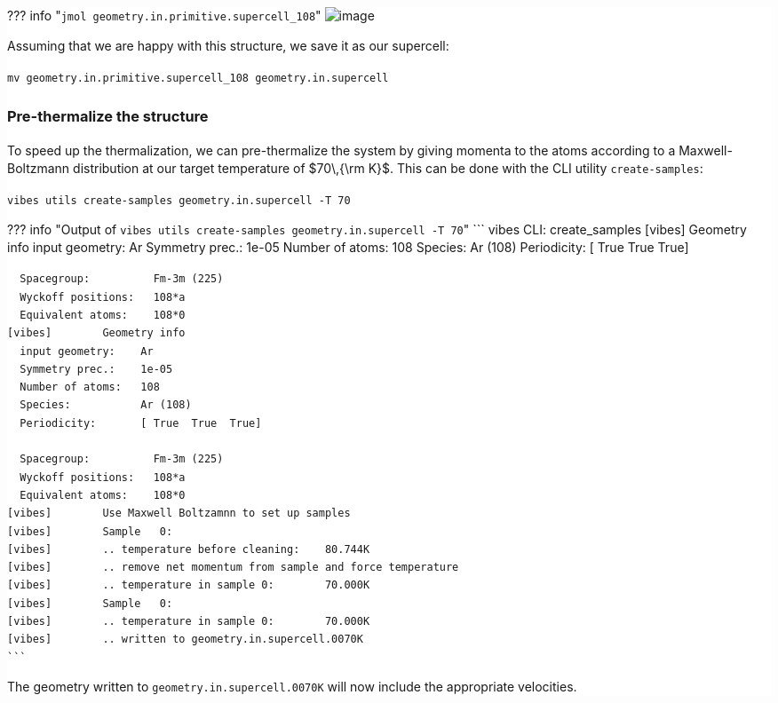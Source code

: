 ??? info "`jmol geometry.in.primitive.supercell_108`"
	![image](../assets/geometry.in.supercell.png)



Assuming that we are happy with this structure, we save it as our supercell:

```
mv geometry.in.primitive.supercell_108 geometry.in.supercell
```

### Pre-thermalize the structure

To speed up the thermalization, we can pre-thermalize the system by giving momenta to the atoms according to a Maxwell-Boltzmann distribution at our target temperature of $70\,{\rm K}$. This can be done with the CLI utility `create-samples`:

```
vibes utils create-samples geometry.in.supercell -T 70
```

??? info "Output of `vibes utils create-samples geometry.in.supercell -T 70`"
    ```
    vibes CLI: create_samples
    [vibes]        Geometry info
      input geometry:    Ar
      Symmetry prec.:    1e-05
      Number of atoms:   108
      Species:           Ar (108)
      Periodicity:       [ True  True  True]

      Spacegroup:          Fm-3m (225)
      Wyckoff positions:   108*a
      Equivalent atoms:    108*0
    [vibes]        Geometry info
      input geometry:    Ar
      Symmetry prec.:    1e-05
      Number of atoms:   108
      Species:           Ar (108)
      Periodicity:       [ True  True  True]
    
      Spacegroup:          Fm-3m (225)
      Wyckoff positions:   108*a
      Equivalent atoms:    108*0
    [vibes]        Use Maxwell Boltzamnn to set up samples
    [vibes]        Sample   0:
    [vibes]        .. temperature before cleaning:    80.744K
    [vibes]        .. remove net momentum from sample and force temperature
    [vibes]        .. temperature in sample 0:        70.000K
    [vibes]        Sample   0:
    [vibes]        .. temperature in sample 0:        70.000K
    [vibes]        .. written to geometry.in.supercell.0070K
    ```
The geometry written to `geometry.in.supercell.0070K` will now include the appropriate velocities.
